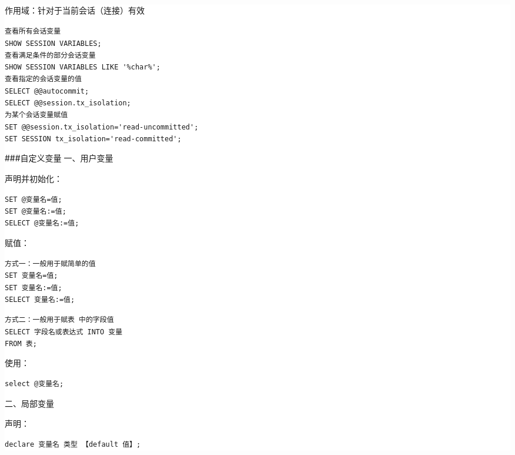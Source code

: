作用域：针对于当前会话（连接）有效

```
查看所有会话变量
SHOW SESSION VARIABLES;
查看满足条件的部分会话变量
SHOW SESSION VARIABLES LIKE '%char%';
查看指定的会话变量的值
SELECT @@autocommit;
SELECT @@session.tx_isolation;
为某个会话变量赋值
SET @@session.tx_isolation='read-uncommitted';
SET SESSION tx_isolation='read-committed';

```

###自定义变量
一、用户变量

声明并初始化：

```
SET @变量名=值;
SET @变量名:=值;
SELECT @变量名:=值;

```

赋值：

```
方式一：一般用于赋简单的值
SET 变量名=值;
SET 变量名:=值;
SELECT 变量名:=值;

```

```
方式二：一般用于赋表 中的字段值
SELECT 字段名或表达式 INTO 变量
FROM 表;

```

使用：

```
select @变量名;

```

二、局部变量

声明：

```
declare 变量名 类型 【default 值】;

```
